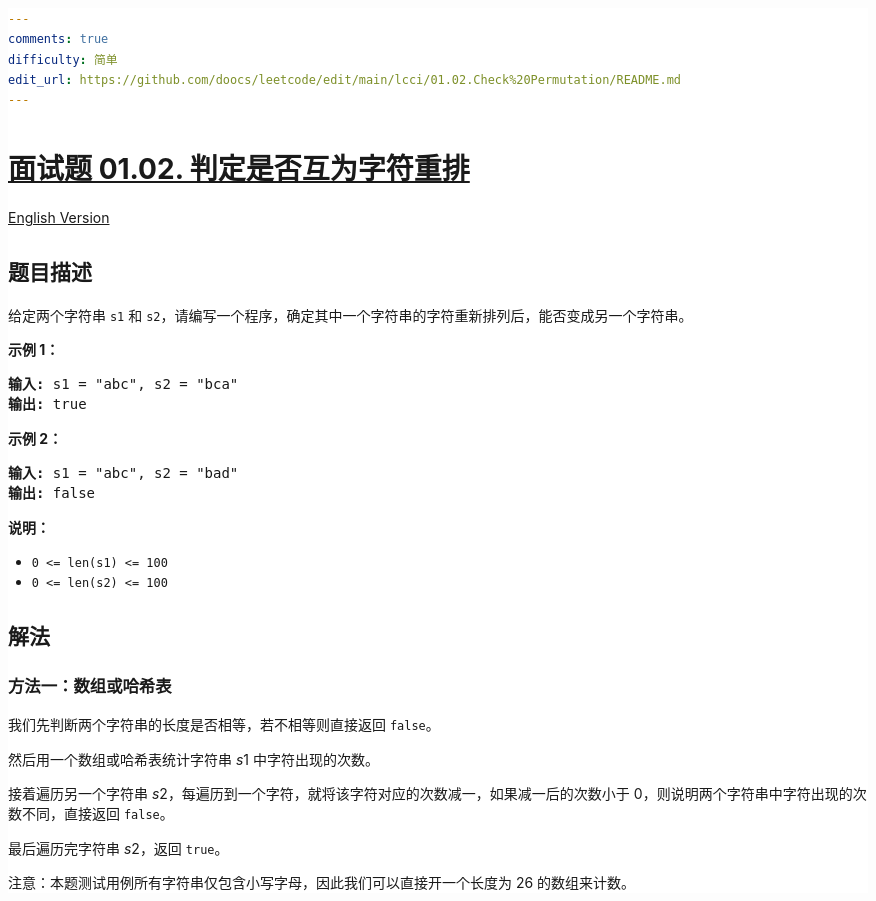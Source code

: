```yaml
---
comments: true
difficulty: 简单
edit_url: https://github.com/doocs/leetcode/edit/main/lcci/01.02.Check%20Permutation/README.md
---
```




# [面试题 01.02. 判定是否互为字符重排](https://leetcode.cn/problems/check-permutation-lcci)

[English Version](/lcci/01.02.Check%20Permutation/README_EN.md)

## 题目描述



<p>给定两个字符串 <code>s1</code> 和 <code>s2</code>，请编写一个程序，确定其中一个字符串的字符重新排列后，能否变成另一个字符串。</p>

<p><strong>示例 1：</strong></p>

<pre><strong>输入:</strong> s1 = &quot;abc&quot;, s2 = &quot;bca&quot;
<strong>输出:</strong> true
</pre>

<p><strong>示例 2：</strong></p>

<pre><strong>输入:</strong> s1 = &quot;abc&quot;, s2 = &quot;bad&quot;
<strong>输出:</strong> false
</pre>

<p><strong>说明：</strong></p>

<ul>
	<li><code>0 &lt;= len(s1) &lt;= 100 </code></li>
	<li><code>0 &lt;= len(s2) &lt;= 100 </code></li>
</ul>



## 解法



### 方法一：数组或哈希表

我们先判断两个字符串的长度是否相等，若不相等则直接返回 `false`。

然后用一个数组或哈希表统计字符串 $s1$ 中字符出现的次数。

接着遍历另一个字符串 $s2$，每遍历到一个字符，就将该字符对应的次数减一，如果减一后的次数小于 $0$，则说明两个字符串中字符出现的次数不同，直接返回 `false`。

最后遍历完字符串 $s2$，返回 `true`。

注意：本题测试用例所有字符串仅包含小写字母，因此我们可以直接开一个长度为 $26$ 的数组来计数。
